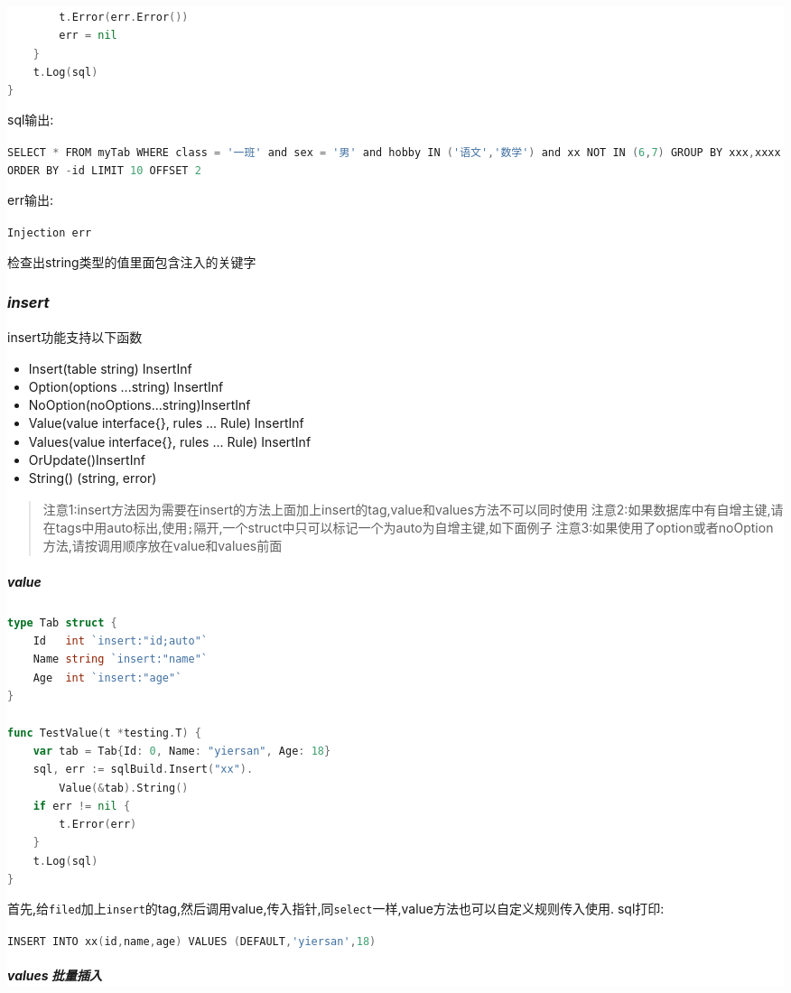 ```go
		t.Error(err.Error())
		err = nil
	}
	t.Log(sql)
}
```
sql输出:
```go
SELECT * FROM myTab WHERE class = '一班' and sex = '男' and hobby IN ('语文','数学') and xx NOT IN (6,7) GROUP BY xxx,xxxx ORDER BY -id LIMIT 10 OFFSET 2
```
err输出:
```go
Injection err
```
检查出string类型的值里面包含注入的关键字

### *insert*

insert功能支持以下函数

- Insert(table string) InsertInf
- Option(options ...string) InsertInf
- NoOption(noOptions...string)InsertInf
- Value(value interface{}, rules ... Rule) InsertInf
- Values(value interface{}, rules ... Rule) InsertInf
- OrUpdate()InsertInf
- String() (string, error)

> 注意1:insert方法因为需要在insert的方法上面加上insert的tag,value和values方法不可以同时使用
> 注意2:如果数据库中有自增主键,请在tags中用auto标出,使用`;`隔开,一个struct中只可以标记一个为auto为自增主键,如下面例子
> 注意3:如果使用了option或者noOption方法,请按调用顺序放在value和values前面
##### value

```go
type Tab struct {
	Id   int `insert:"id;auto"`
	Name string `insert:"name"`
	Age  int `insert:"age"`
}

func TestValue(t *testing.T) {
	var tab = Tab{Id: 0, Name: "yiersan", Age: 18}
	sql, err := sqlBuild.Insert("xx").
		Value(&tab).String()
	if err != nil {
		t.Error(err)
	}
	t.Log(sql)
}
```
首先,给`filed`加上`insert`的tag,然后调用value,传入指针,同`select`一样,value方法也可以自定义规则传入使用.
sql打印:
```go
INSERT INTO xx(id,name,age) VALUES (DEFAULT,'yiersan',18)
```
##### values 批量插入
